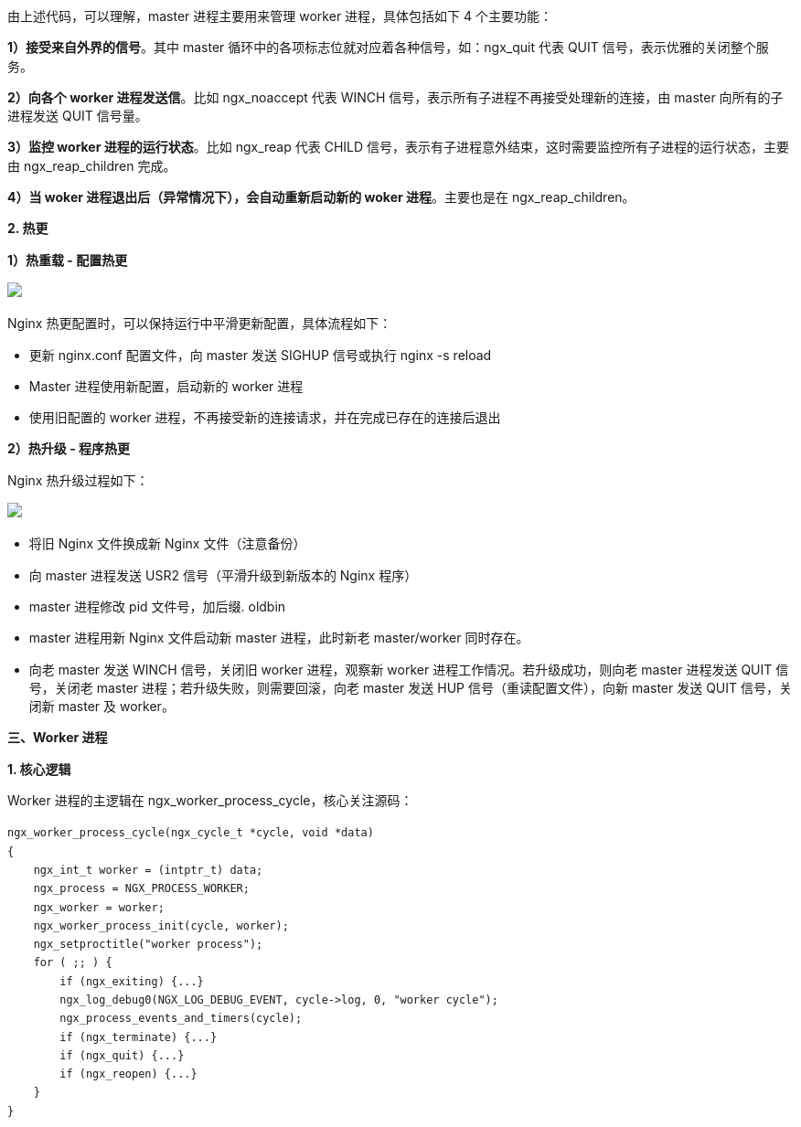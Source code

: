 由上述代码，可以理解，master 进程主要用来管理 worker 进程，具体包括如下 4 个主要功能：

**1）接受来自外界的信号**。其中 master 循环中的各项标志位就对应着各种信号，如：ngx_quit 代表 QUIT 信号，表示优雅的关闭整个服务。

**2）向各个 worker 进程发送信**。比如 ngx_noaccept 代表 WINCH 信号，表示所有子进程不再接受处理新的连接，由 master 向所有的子进程发送 QUIT 信号量。

**3）监控 worker 进程的运行状态**。比如 ngx_reap 代表 CHILD 信号，表示有子进程意外结束，这时需要监控所有子进程的运行状态，主要由 ngx_reap_children 完成。

**4）当 woker 进程退出后（异常情况下），会自动重新启动新的 woker 进程**。主要也是在 ngx_reap_children。

**2. 热更**

**1）热重载 - 配置热更**

![](https://mmbiz.qpic.cn/mmbiz_png/VY8SELNGe95ZygTJHpRA2GHaWdgPjlkJT1Cbnyb9FWPLeQRkHnYTachTc1dKJLLeNMcPQpDITCreicVZP8UwIWA/640?wx_fmt=png)

Nginx 热更配置时，可以保持运行中平滑更新配置，具体流程如下：

*   更新 nginx.conf 配置文件，向 master 发送 SIGHUP 信号或执行 nginx -s reload
    
*   Master 进程使用新配置，启动新的 worker 进程
    
*   使用旧配置的 worker 进程，不再接受新的连接请求，并在完成已存在的连接后退出
    

**2）热升级 - 程序热更**

Nginx 热升级过程如下：

![](https://mmbiz.qpic.cn/mmbiz_png/VY8SELNGe95ZygTJHpRA2GHaWdgPjlkJoibA0IP1OLkriciaSgOdMVpDdj6yticPDL60aic4yviaONp9260htMVNNicXA/640?wx_fmt=png)

*   将旧 Nginx 文件换成新 Nginx 文件（注意备份）
    
*   向 master 进程发送 USR2 信号（平滑升级到新版本的 Nginx 程序）
    
*   master 进程修改 pid 文件号，加后缀. oldbin
    
*   master 进程用新 Nginx 文件启动新 master 进程，此时新老 master/worker 同时存在。
    
*   向老 master 发送 WINCH 信号，关闭旧 worker 进程，观察新 worker 进程工作情况。若升级成功，则向老 master 进程发送 QUIT 信号，关闭老 master 进程；若升级失败，则需要回滚，向老 master 发送 HUP 信号（重读配置文件），向新 master 发送 QUIT 信号，关闭新 master 及 worker。
    

**三、Worker 进程**

**1. 核心逻辑**

Worker 进程的主逻辑在 ngx_worker_process_cycle，核心关注源码：

```
ngx_worker_process_cycle(ngx_cycle_t *cycle, void *data)
{
    ngx_int_t worker = (intptr_t) data;
    ngx_process = NGX_PROCESS_WORKER;
    ngx_worker = worker;
    ngx_worker_process_init(cycle, worker);
    ngx_setproctitle("worker process");
    for ( ;; ) {
        if (ngx_exiting) {...}
        ngx_log_debug0(NGX_LOG_DEBUG_EVENT, cycle->log, 0, "worker cycle");
        ngx_process_events_and_timers(cycle);
        if (ngx_terminate) {...}
        if (ngx_quit) {...}
        if (ngx_reopen) {...}
    }
}
```
